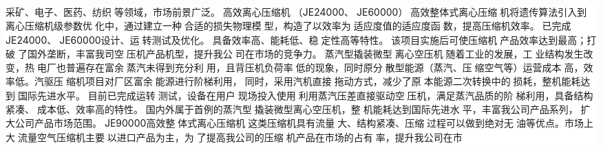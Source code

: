 采矿、电子、医药、纺织
等领域，市场前景广泛。
高效离心压缩机
（JE24000、
JE60000）
高效整体式离心压缩
机将遗传算法引入到
离心压缩机级参数优
化中，通过建立一种
合适的损失物理模
型，构造了以效率为
适应度值的适应度函
数，提高压缩机效率。
已完成JE24000、
JE60000设计、运
转测试及优化。
具备效率高、能耗低、稳
定性高等特性。
该项目实施后可使压缩机
产品效率达到最高；打破
了国外垄断，丰富我司空
压机产品机型，提升我公
司在市场的竞争力。
蒸汽型撬装微型
离心空压机
随着工业的发展，工
业结构发生改变，热
电厂也普遍存在富余
蒸汽未得到充分利
用，且背压机负荷率
低的现象，同时原分
散型能源（蒸汽、压
缩空气等）运营成本
高，效率低。汽驱压
缩机项目对厂区富余
能源进行阶梯利用，
同时，采用汽机直接
拖动方式，减少了原
本能源二次转换中的
损耗，整机能耗达到
国际先进水平。
目前已完成运转
测试，设备在用户
现场投入使用
利用蒸汽压差直接驱动空
压机，满足蒸汽品质的阶
梯利用，具备结构紧凑、
成本低、效率高的特性。
国内外属于首例的蒸汽型
撬装微型离心空压机，整
机能耗达到国际先进水
平，丰富我公司产品系列，
扩大公司产品市场范围。
JE90000高效整
体式离心压缩机
这类压缩机具有流量
大、结构紧凑、压缩
过程可以做到绝对无
油等优点。市场上大
流量空气压缩机主要
以进口产品为主，为
了提高我公司的压缩
机产品在市场的占有
率，提升我公司在市